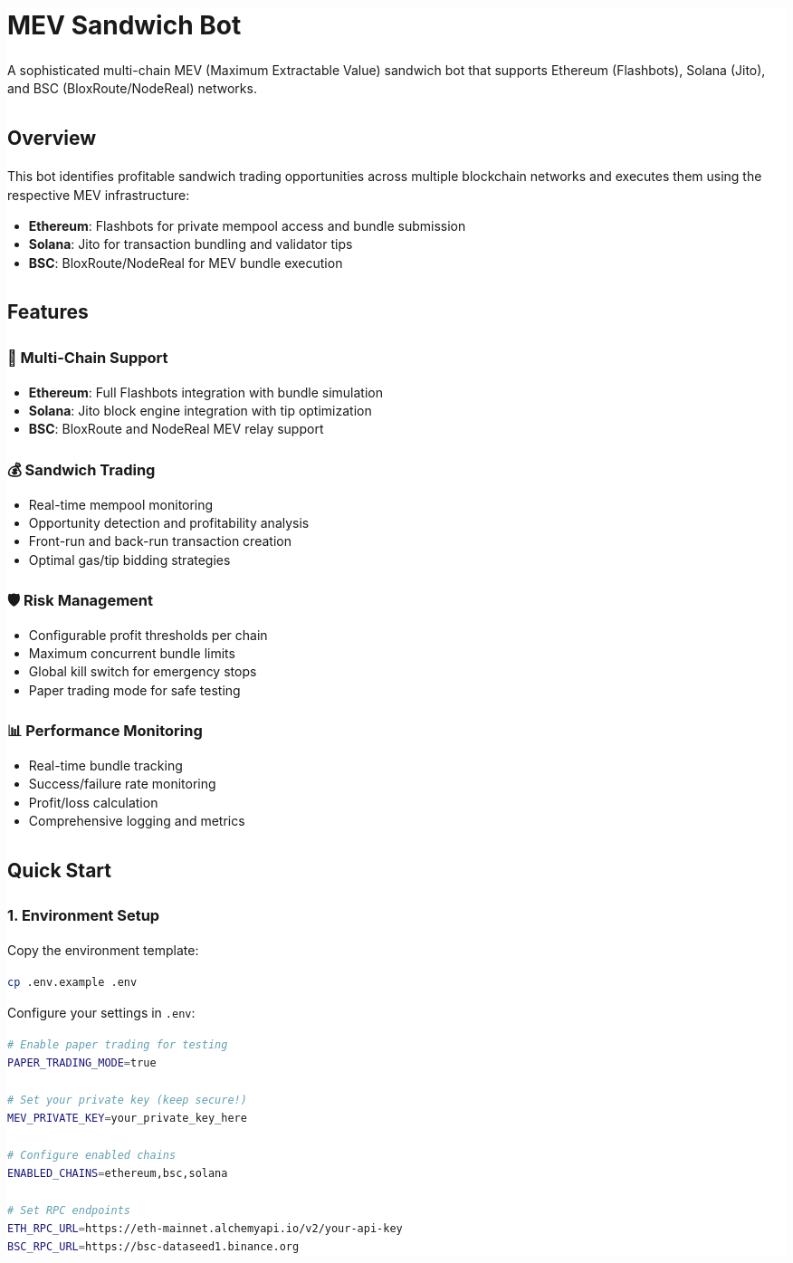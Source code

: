 # MEV Sandwich Bot

A sophisticated multi-chain MEV (Maximum Extractable Value) sandwich bot that supports Ethereum (Flashbots), Solana (Jito), and BSC (BloxRoute/NodeReal) networks.

## Overview

This bot identifies profitable sandwich trading opportunities across multiple blockchain networks and executes them using the respective MEV infrastructure:

- **Ethereum**: Flashbots for private mempool access and bundle submission
- **Solana**: Jito for transaction bundling and validator tips
- **BSC**: BloxRoute/NodeReal for MEV bundle execution

## Features

### 🚀 Multi-Chain Support
- **Ethereum**: Full Flashbots integration with bundle simulation
- **Solana**: Jito block engine integration with tip optimization
- **BSC**: BloxRoute and NodeReal MEV relay support

### 💰 Sandwich Trading
- Real-time mempool monitoring
- Opportunity detection and profitability analysis
- Front-run and back-run transaction creation
- Optimal gas/tip bidding strategies

### 🛡️ Risk Management
- Configurable profit thresholds per chain
- Maximum concurrent bundle limits
- Global kill switch for emergency stops
- Paper trading mode for safe testing

### 📊 Performance Monitoring
- Real-time bundle tracking
- Success/failure rate monitoring
- Profit/loss calculation
- Comprehensive logging and metrics

## Quick Start

### 1. Environment Setup

Copy the environment template:
```bash
cp .env.example .env
```

Configure your settings in `.env`:
```bash
# Enable paper trading for testing
PAPER_TRADING_MODE=true

# Set your private key (keep secure!)
MEV_PRIVATE_KEY=your_private_key_here

# Configure enabled chains
ENABLED_CHAINS=ethereum,bsc,solana

# Set RPC endpoints
ETH_RPC_URL=https://eth-mainnet.alchemyapi.io/v2/your-api-key
BSC_RPC_URL=https://bsc-dataseed1.binance.org
```